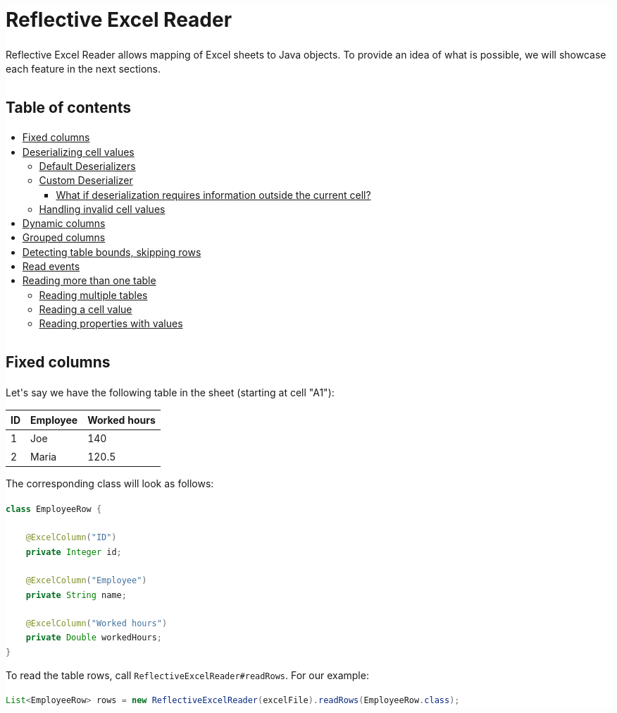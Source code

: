 # Reflective Excel Reader

Reflective Excel Reader allows mapping of Excel sheets to Java objects. To provide an idea
of what is possible, we will showcase each feature in the next sections.

## Table of contents

  * [Fixed columns](#fixed-columns)
  * [Deserializing cell values](#deserializing-cell-values)
    * [Default Deserializers](#default-deserializers)
    * [Custom Deserializer](#custom-deserializer)
      * [What if deserialization requires information outside the current cell?](#what-if-deserialization-requires-information-outside-the-current-cell)
    * [Handling invalid cell values](#handling-invalid-cell-values)
  * [Dynamic columns](#dynamic-columns)
  * [Grouped columns](#grouped-columns)
  * [Detecting table bounds, skipping rows](#detecting-table-bounds-skipping-rows)
  * [Read events](#read-events)
  * [Reading more than one table](#reading-more-than-one-table)
    * [Reading multiple tables](#reading-multiple-tables)
    * [Reading a cell value](#reading-a-cell-value)
    * [Reading properties with values](#reading-properties-with-values)

## Fixed columns

Let's say we have the following table in the sheet (starting at cell "A1"):

| **ID** | **Employee** | **Worked hours** |
|--------|--------------|------------------|
| 1      | Joe          | 140              |
| 2      | Maria        | 120.5            |

The corresponding class will look as follows:

```java
class EmployeeRow {

    @ExcelColumn("ID")
    private Integer id;

    @ExcelColumn("Employee")
    private String name;

    @ExcelColumn("Worked hours")
    private Double workedHours;
}
```

To read the table rows, call `ReflectiveExcelReader#readRows`. For our example:

```java
List<EmployeeRow> rows = new ReflectiveExcelReader(excelFile).readRows(EmployeeRow.class);
```
